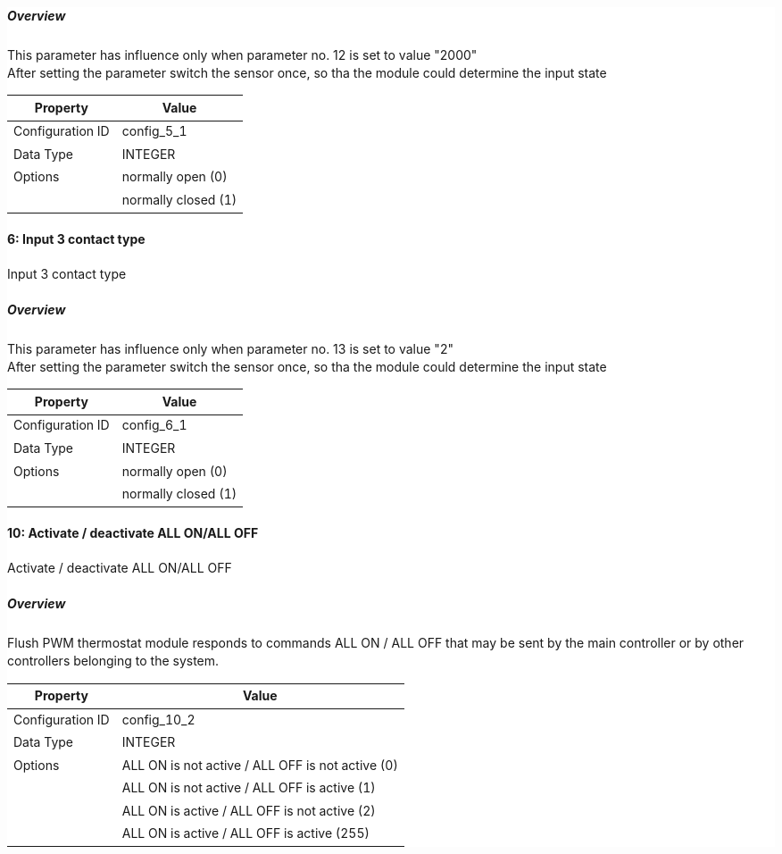 
##### Overview 

This parameter has influence only when parameter no. 12 is set to value "2000"  
After setting the parameter switch the sensor once, so tha the module could determine the input state


| Property         | Value    |
|------------------|----------|
| Configuration ID | config_5_1 |
| Data Type        | INTEGER || Default Value | 0 |
| Options | normally open (0) |
|  | normally closed (1) |


#### 6: Input 3 contact type

Input 3 contact type  


##### Overview 

This parameter has influence only when parameter no. 13 is set to value "2"  
After setting the parameter switch the sensor once, so tha the module could determine the input state


| Property         | Value    |
|------------------|----------|
| Configuration ID | config_6_1 |
| Data Type        | INTEGER || Default Value | 0 |
| Options | normally open (0) |
|  | normally closed (1) |


#### 10: Activate / deactivate ALL ON/ALL OFF

Activate / deactivate ALL ON/ALL OFF  


##### Overview 

Flush PWM thermostat module responds to commands ALL ON / ALL OFF that may be sent by the main controller or by other controllers belonging to the system.


| Property         | Value    |
|------------------|----------|
| Configuration ID | config_10_2 |
| Data Type        | INTEGER || Default Value | 255 |
| Options | ALL ON is not active / ALL OFF is not active (0) |
|  | ALL ON is not active / ALL OFF is active (1) |
|  | ALL ON is active / ALL OFF is not active (2) |
|  | ALL ON is active / ALL OFF is active (255) |
